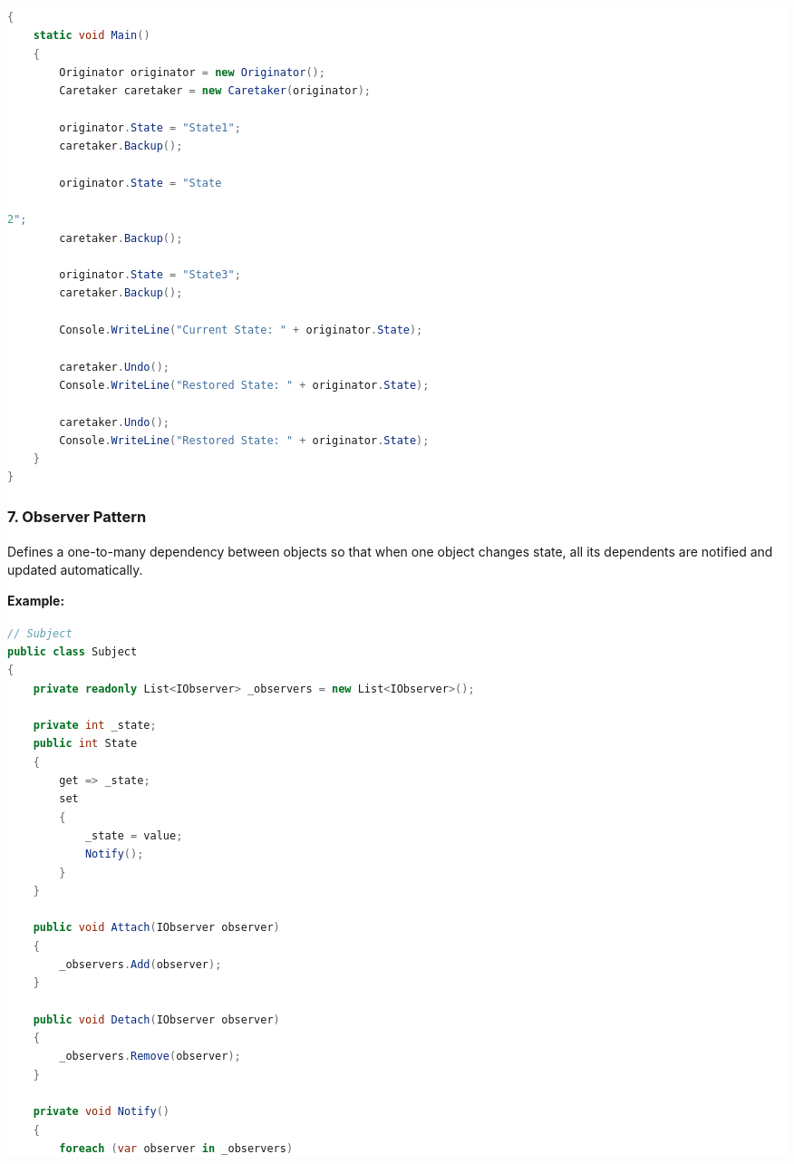 ```csharp
{
    static void Main()
    {
        Originator originator = new Originator();
        Caretaker caretaker = new Caretaker(originator);

        originator.State = "State1";
        caretaker.Backup();

        originator.State = "State

2";
        caretaker.Backup();

        originator.State = "State3";
        caretaker.Backup();

        Console.WriteLine("Current State: " + originator.State);

        caretaker.Undo();
        Console.WriteLine("Restored State: " + originator.State);

        caretaker.Undo();
        Console.WriteLine("Restored State: " + originator.State);
    }
}
```

### 7. **Observer Pattern**
Defines a one-to-many dependency between objects so that when one object changes state, all its dependents are notified and updated automatically.

**Example:**
```csharp
// Subject
public class Subject
{
    private readonly List<IObserver> _observers = new List<IObserver>();

    private int _state;
    public int State
    {
        get => _state;
        set
        {
            _state = value;
            Notify();
        }
    }

    public void Attach(IObserver observer)
    {
        _observers.Add(observer);
    }

    public void Detach(IObserver observer)
    {
        _observers.Remove(observer);
    }

    private void Notify()
    {
        foreach (var observer in _observers)
```